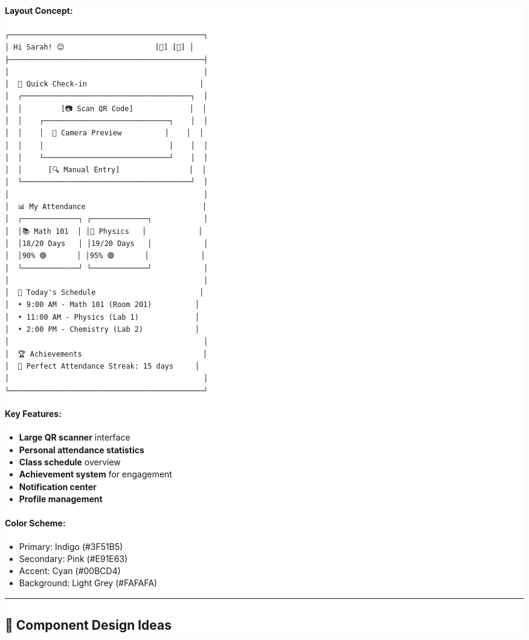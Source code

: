 #### **Layout Concept**:
```
┌─────────────────────────────────────────────┐
│ Hi Sarah! 😊                     [🔔] [👤] │
├─────────────────────────────────────────────┤
│                                             │
│  📱 Quick Check-in                          │
│  ┌───────────────────────────────────────┐  │
│  │         [📷 Scan QR Code]             │  │
│  │    ┌─────────────────────────────┐    │  │
│  │    │  📱 Camera Preview          │    │  │
│  │    │                             │    │  │
│  │    └─────────────────────────────┘    │  │
│  │      [🔍 Manual Entry]                │  │
│  └───────────────────────────────────────┘  │
│                                             │
│  📊 My Attendance                           │
│  ┌─────────────┐ ┌─────────────┐            │
│  │📚 Math 101  │ │🧪 Physics   │            │
│  │18/20 Days   │ │19/20 Days   │            │
│  │90% 🟢       │ │95% 🟢       │            │
│  └─────────────┘ └─────────────┘            │
│                                             │
│  📅 Today's Schedule                        │
│  • 9:00 AM - Math 101 (Room 201)          │
│  • 11:00 AM - Physics (Lab 1)             │
│  • 2:00 PM - Chemistry (Lab 2)            │
│                                             │
│  🏆 Achievements                            │
│  🎯 Perfect Attendance Streak: 15 days     │
│                                             │
└─────────────────────────────────────────────┘
```

#### **Key Features**:
- **Large QR scanner** interface
- **Personal attendance statistics**
- **Class schedule** overview
- **Achievement system** for engagement
- **Notification center**
- **Profile management**

#### **Color Scheme**:
- Primary: Indigo (#3F51B5)
- Secondary: Pink (#E91E63)
- Accent: Cyan (#00BCD4)
- Background: Light Grey (#FAFAFA)

---

## 🎨 **Component Design Ideas**
